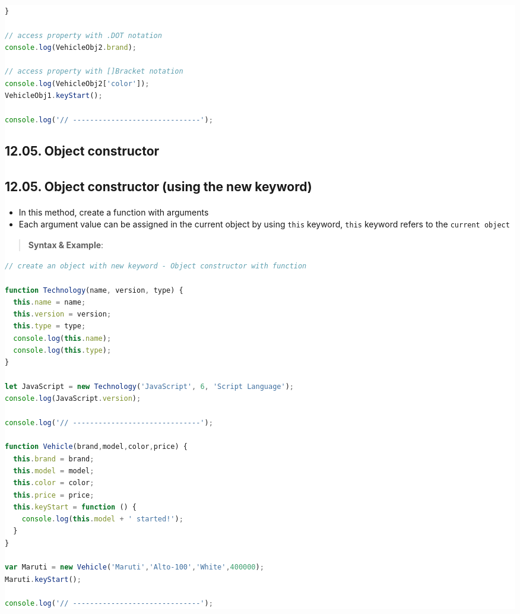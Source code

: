 ```javascript
}

// access property with .DOT notation
console.log(VehicleObj2.brand);

// access property with []Bracket notation
console.log(VehicleObj2['color']);
VehicleObj1.keyStart();

console.log('// ------------------------------');
```

12.05. Object constructor
---------------------
12.05. Object constructor (using the new keyword)
---------------------

- In this method, create a function with arguments 
- Each argument value can be assigned in the current object by using `this` keyword, `this` keyword refers to the `current object`

> **Syntax & Example**: 
```javascript
// create an object with new keyword - Object constructor with function

function Technology(name, version, type) {
  this.name = name;
  this.version = version;
  this.type = type;
  console.log(this.name);
  console.log(this.type);
}

let JavaScript = new Technology('JavaScript', 6, 'Script Language');
console.log(JavaScript.version);

console.log('// ------------------------------');

function Vehicle(brand,model,color,price) {
  this.brand = brand;
  this.model = model;
  this.color = color;
  this.price = price;
  this.keyStart = function () {
    console.log(this.model + ' started!');
  }
}

var Maruti = new Vehicle('Maruti','Alto-100','White',400000);
Maruti.keyStart();

console.log('// ------------------------------');
```
